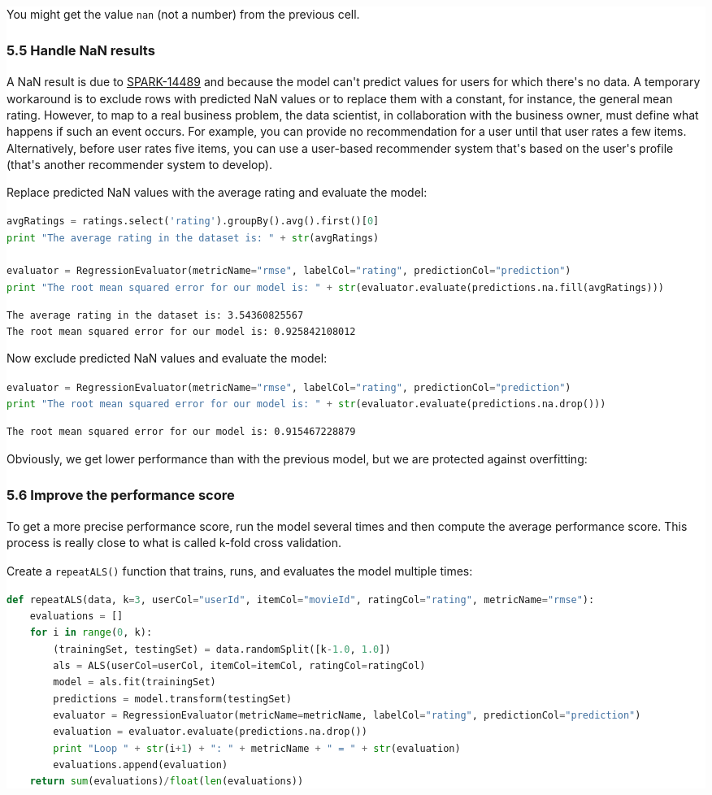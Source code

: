 
You might get the value `nan` (not a number) from the previous cell.

### 5.5 Handle NaN results

A NaN result is due to [SPARK-14489](https://issues.apache.org/jira/browse/SPARK-14489) and because the model can't predict values for users for which there's no data. A temporary workaround is to exclude rows with predicted NaN values or to replace them with a constant, for instance, the general mean rating. However, to map to a real business problem, the data scientist, in collaboration with the business owner, must define what happens if such an event occurs. For example, you can provide no recommendation for a user until that user rates a few items. Alternatively, before user rates five items, you can use a user-based recommender system that's based on the user's profile (that's another recommender system to develop). 

Replace predicted NaN values with the average rating and evaluate the model:


```python
avgRatings = ratings.select('rating').groupBy().avg().first()[0]
print "The average rating in the dataset is: " + str(avgRatings)

evaluator = RegressionEvaluator(metricName="rmse", labelCol="rating", predictionCol="prediction")
print "The root mean squared error for our model is: " + str(evaluator.evaluate(predictions.na.fill(avgRatings)))
```

    The average rating in the dataset is: 3.54360825567
    The root mean squared error for our model is: 0.925842108012


Now exclude predicted NaN values and evaluate the model:


```python
evaluator = RegressionEvaluator(metricName="rmse", labelCol="rating", predictionCol="prediction")
print "The root mean squared error for our model is: " + str(evaluator.evaluate(predictions.na.drop()))
```

    The root mean squared error for our model is: 0.915467228879


Obviously, we get lower performance than with the previous model, but we are protected against overfitting: 

### 5.6 Improve the performance score

To get a more precise performance score, run the model several times and then compute the average performance score. This process is really close to what is called k-fold cross validation. 

Create a `repeatALS()` function that trains, runs, and evaluates the model multiple times:


```python
def repeatALS(data, k=3, userCol="userId", itemCol="movieId", ratingCol="rating", metricName="rmse"):
    evaluations = []
    for i in range(0, k):  
        (trainingSet, testingSet) = data.randomSplit([k-1.0, 1.0])
        als = ALS(userCol=userCol, itemCol=itemCol, ratingCol=ratingCol)
        model = als.fit(trainingSet)
        predictions = model.transform(testingSet)
        evaluator = RegressionEvaluator(metricName=metricName, labelCol="rating", predictionCol="prediction")
        evaluation = evaluator.evaluate(predictions.na.drop())
        print "Loop " + str(i+1) + ": " + metricName + " = " + str(evaluation)
        evaluations.append(evaluation)
    return sum(evaluations)/float(len(evaluations))
```

